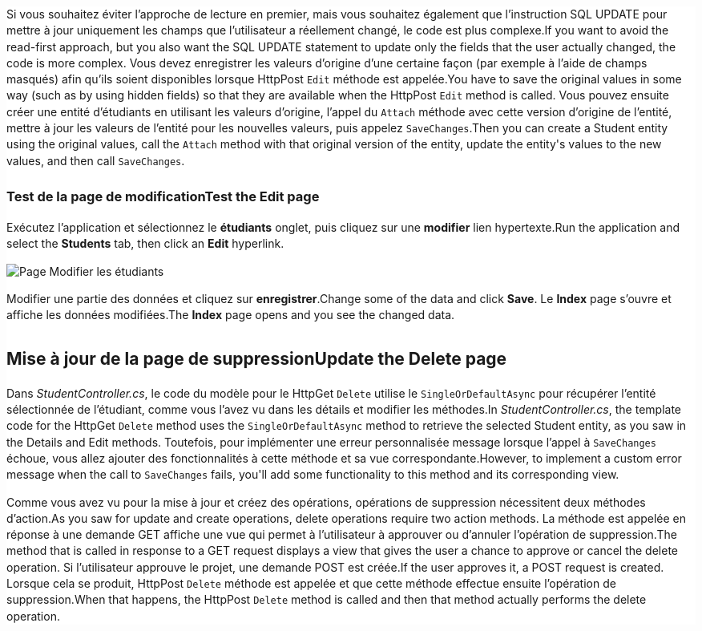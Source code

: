 <span data-ttu-id="4b96a-252">Si vous souhaitez éviter l’approche de lecture en premier, mais vous souhaitez également que l’instruction SQL UPDATE pour mettre à jour uniquement les champs que l’utilisateur a réellement changé, le code est plus complexe.</span><span class="sxs-lookup"><span data-stu-id="4b96a-252">If you want to avoid the read-first approach, but you also want the SQL UPDATE statement to update only the fields that the user actually changed, the code is more complex.</span></span> <span data-ttu-id="4b96a-253">Vous devez enregistrer les valeurs d’origine d’une certaine façon (par exemple à l’aide de champs masqués) afin qu’ils soient disponibles lorsque HttpPost `Edit` méthode est appelée.</span><span class="sxs-lookup"><span data-stu-id="4b96a-253">You have to save the original values in some way (such as by using hidden fields) so that they are available when the HttpPost `Edit` method is called.</span></span> <span data-ttu-id="4b96a-254">Vous pouvez ensuite créer une entité d’étudiants en utilisant les valeurs d’origine, l’appel du `Attach` méthode avec cette version d’origine de l’entité, mettre à jour les valeurs de l’entité pour les nouvelles valeurs, puis appelez `SaveChanges`.</span><span class="sxs-lookup"><span data-stu-id="4b96a-254">Then you can create a Student entity using the original values, call the `Attach` method with that original version of the entity, update the entity's values to the new values, and then call `SaveChanges`.</span></span>

### <a name="test-the-edit-page"></a><span data-ttu-id="4b96a-255">Test de la page de modification</span><span class="sxs-lookup"><span data-stu-id="4b96a-255">Test the Edit page</span></span>

<span data-ttu-id="4b96a-256">Exécutez l’application et sélectionnez le **étudiants** onglet, puis cliquez sur une **modifier** lien hypertexte.</span><span class="sxs-lookup"><span data-stu-id="4b96a-256">Run the application and select the **Students** tab, then click an **Edit** hyperlink.</span></span>

![Page Modifier les étudiants](crud/_static/student-edit.png)

<span data-ttu-id="4b96a-258">Modifier une partie des données et cliquez sur **enregistrer**.</span><span class="sxs-lookup"><span data-stu-id="4b96a-258">Change some of the data and click **Save**.</span></span> <span data-ttu-id="4b96a-259">Le **Index** page s’ouvre et affiche les données modifiées.</span><span class="sxs-lookup"><span data-stu-id="4b96a-259">The **Index** page opens and you see the changed data.</span></span>

## <a name="update-the-delete-page"></a><span data-ttu-id="4b96a-260">Mise à jour de la page de suppression</span><span class="sxs-lookup"><span data-stu-id="4b96a-260">Update the Delete page</span></span>

<span data-ttu-id="4b96a-261">Dans *StudentController.cs*, le code du modèle pour le HttpGet `Delete` utilise le `SingleOrDefaultAsync` pour récupérer l’entité sélectionnée de l’étudiant, comme vous l’avez vu dans les détails et modifier les méthodes.</span><span class="sxs-lookup"><span data-stu-id="4b96a-261">In *StudentController.cs*, the template code for the HttpGet `Delete` method uses the `SingleOrDefaultAsync` method to retrieve the selected Student entity, as you saw in the Details and Edit methods.</span></span> <span data-ttu-id="4b96a-262">Toutefois, pour implémenter une erreur personnalisée message lorsque l’appel à `SaveChanges` échoue, vous allez ajouter des fonctionnalités à cette méthode et sa vue correspondante.</span><span class="sxs-lookup"><span data-stu-id="4b96a-262">However, to implement a custom error message when the call to `SaveChanges` fails, you'll add some functionality to this method and its corresponding view.</span></span>

<span data-ttu-id="4b96a-263">Comme vous avez vu pour la mise à jour et créez des opérations, opérations de suppression nécessitent deux méthodes d’action.</span><span class="sxs-lookup"><span data-stu-id="4b96a-263">As you saw for update and create operations, delete operations require two action methods.</span></span> <span data-ttu-id="4b96a-264">La méthode est appelée en réponse à une demande GET affiche une vue qui permet à l’utilisateur à approuver ou d’annuler l’opération de suppression.</span><span class="sxs-lookup"><span data-stu-id="4b96a-264">The method that is called in response to a GET request displays a view that gives the user a chance to approve or cancel the delete operation.</span></span> <span data-ttu-id="4b96a-265">Si l’utilisateur approuve le projet, une demande POST est créée.</span><span class="sxs-lookup"><span data-stu-id="4b96a-265">If the user approves it, a POST request is created.</span></span> <span data-ttu-id="4b96a-266">Lorsque cela se produit, HttpPost `Delete` méthode est appelée et que cette méthode effectue ensuite l’opération de suppression.</span><span class="sxs-lookup"><span data-stu-id="4b96a-266">When that happens, the HttpPost `Delete` method is called and then that method actually performs the delete operation.</span></span>
